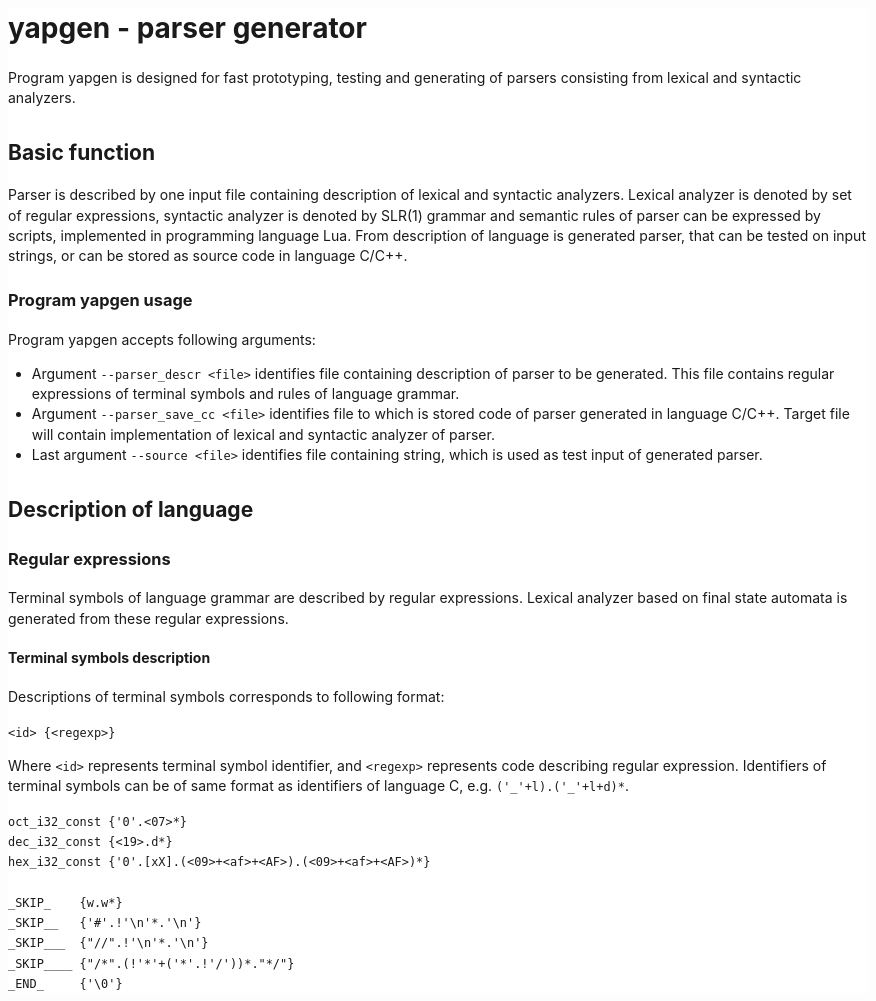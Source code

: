 # yapgen - parser generator

Program yapgen is designed for fast prototyping, testing and generating of
parsers consisting from lexical and syntactic analyzers.

## Basic function

Parser is described by one input file containing description of lexical and
syntactic analyzers.  Lexical analyzer is denoted by set of regular
expressions, syntactic analyzer is denoted by SLR(1) grammar and semantic rules
of parser can be expressed by scripts, implemented in programming language Lua.
From description of language is generated parser, that can be tested on input
strings, or can be stored as source code in language C/C++.

### Program yapgen usage

Program yapgen accepts following arguments:

* Argument `--parser_descr <file>` identifies file containing description of
  parser to be generated. This file contains regular expressions of terminal
  symbols and rules of language grammar.
* Argument `--parser_save_cc <file>` identifies file to which is stored code of
  parser generated in language C/C++. Target file will contain implementation
  of lexical and syntactic analyzer of parser.
* Last argument `--source <file>` identifies file containing string, which is
  used as test input of generated parser.

## Description of language

### Regular expressions

Terminal symbols of language grammar are described by regular expressions.
Lexical analyzer based on final state automata is generated from these regular
expressions.

#### Terminal symbols description

Descriptions of terminal symbols corresponds to following format:

```
<id> {<regexp>}
```

Where `<id>` represents terminal symbol identifier, and `<regexp>`
represents code describing regular expression. Identifiers of terminal symbols
can be of same format as identifiers of language C, e.g. `('_'+l).('_'+l+d)*`.

```
oct_i32_const {'0'.<07>*}
dec_i32_const {<19>.d*}
hex_i32_const {'0'.[xX].(<09>+<af>+<AF>).(<09>+<af>+<AF>)*}

_SKIP_    {w.w*}
_SKIP__   {'#'.!'\n'*.'\n'}
_SKIP___  {"//".!'\n'*.'\n'}
_SKIP____ {"/*".(!'*'+('*'.!'/'))*."*/"}
_END_     {'\0'}
```
